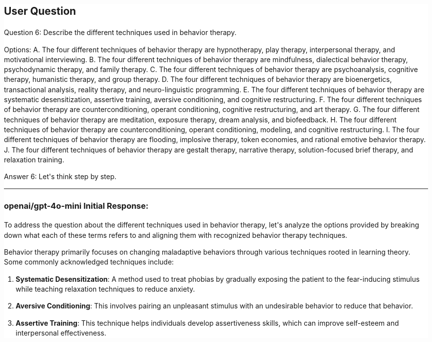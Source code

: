 


[//]: # (2024-11-17 19:03:42)
## User Question


[//]: # (2024-11-17 19:03:42)
Question 6: Describe the different techniques used in behavior therapy.

Options: A. The four different techniques of behavior therapy are hypnotherapy, play therapy, interpersonal therapy, and motivational interviewing.
B. The four different techniques of behavior therapy are mindfulness, dialectical behavior therapy, psychodynamic therapy, and family therapy.
C. The four different techniques of behavior therapy are psychoanalysis, cognitive therapy, humanistic therapy, and group therapy.
D. The four different techniques of behavior therapy are bioenergetics, transactional analysis, reality therapy, and neuro-linguistic programming.
E. The four different techniques of behavior therapy are systematic desensitization, assertive training, aversive conditioning, and cognitive restructuring.
F. The four different techniques of behavior therapy are counterconditioning, operant conditioning, cognitive restructuring, and art therapy.
G. The four different techniques of behavior therapy are meditation, exposure therapy, dream analysis, and biofeedback.
H. The four different techniques of behavior therapy are counterconditioning, operant conditioning, modeling, and cognitive restructuring.
I. The four different techniques of behavior therapy are flooding, implosive therapy, token economies, and rational emotive behavior therapy.
J. The four different techniques of behavior therapy are gestalt therapy, narrative therapy, solution-focused brief therapy, and relaxation training.

Answer 6: Let's think step by step.




[//]: # (2024-11-17 19:03:42)

---




[//]: # (2024-11-17 19:03:50)
### openai/gpt-4o-mini Initial Response:


[//]: # (2024-11-17 19:03:50)
To address the question about the different techniques used in behavior therapy, let's analyze the options provided by breaking down what each of these terms refers to and aligning them with recognized behavior therapy techniques.

Behavior therapy primarily focuses on changing maladaptive behaviors through various techniques rooted in learning theory. Some commonly acknowledged techniques include:

1. **Systematic Desensitization**: A method used to treat phobias by gradually exposing the patient to the fear-inducing stimulus while teaching relaxation techniques to reduce anxiety.
  
2. **Aversive Conditioning**: This involves pairing an unpleasant stimulus with an undesirable behavior to reduce that behavior.
  
3. **Assertive Training**: This technique helps individuals develop assertiveness skills, which can improve self-esteem and interpersonal effectiveness.
  

[//]: # (2024-11-17 19:03:54)
[//]: # (2024-11-17 19:03:54)
[//]: # (2024-11-17 19:03:54)
[//]: # (2024-11-17 19:03:59)
[//]: # (2024-11-17 19:03:59)
[//]: # (2024-11-17 19:03:59)
[//]: # (2024-11-17 19:04:01)
[//]: # (2024-11-17 19:04:01)
[//]: # (2024-11-17 19:04:01)
[//]: # (2024-11-17 19:04:01)
[//]: # (2024-11-17 19:04:01)
[//]: # (2024-11-17 19:04:01)
[//]: # (2024-11-17 19:04:03)
[//]: # (2024-11-17 19:04:03)
[//]: # (2024-11-17 19:04:03)
[//]: # (2024-11-17 19:04:04)
[//]: # (2024-11-17 19:04:04)
[//]: # (2024-11-17 19:04:04)
[//]: # (2024-11-17 19:04:11)
[//]: # (2024-11-17 19:04:11)
[//]: # (2024-11-17 19:04:11)
[//]: # (2024-11-17 19:04:14)
[//]: # (2024-11-17 19:04:14)
[//]: # (2024-11-17 19:04:14)